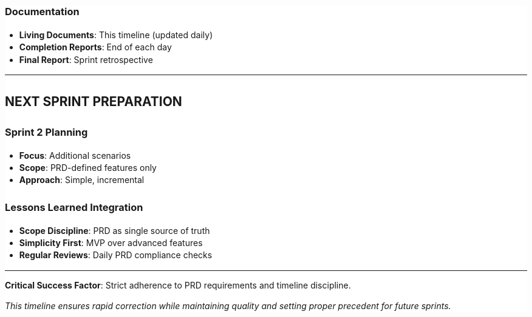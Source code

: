 ### Documentation
- **Living Documents**: This timeline (updated daily)
- **Completion Reports**: End of each day
- **Final Report**: Sprint retrospective

---

## NEXT SPRINT PREPARATION

### Sprint 2 Planning
- **Focus**: Additional scenarios
- **Scope**: PRD-defined features only
- **Approach**: Simple, incremental

### Lessons Learned Integration
- **Scope Discipline**: PRD as single source of truth
- **Simplicity First**: MVP over advanced features
- **Regular Reviews**: Daily PRD compliance checks

---

**Critical Success Factor**: Strict adherence to PRD requirements and timeline discipline.

*This timeline ensures rapid correction while maintaining quality and setting proper precedent for future sprints.*